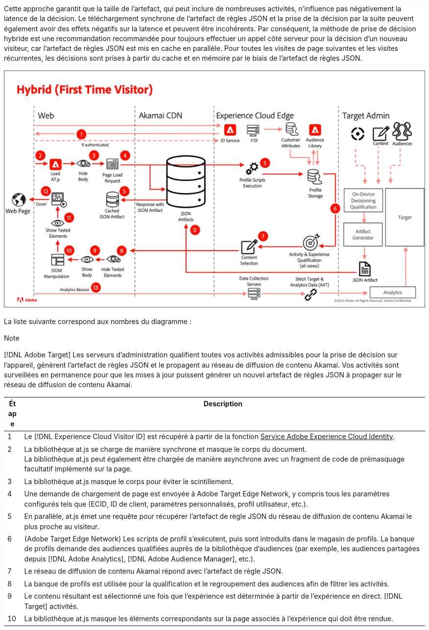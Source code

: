 Cette approche garantit que la taille de l’artefact, qui peut inclure de nombreuses activités, n’influence pas négativement la latence de la décision. Le téléchargement synchrone de l’artefact de règles JSON et la prise de la décision par la suite peuvent également avoir des effets négatifs sur la latence et peuvent être incohérents. Par conséquent, la méthode de prise de décision hybride est une recommandation recommandée pour toujours effectuer un appel côté serveur pour la décision d’un nouveau visiteur, car l’artefact de règles JSON est mis en cache en parallèle. Pour toutes les visites de page suivantes et les visites récurrentes, les décisions sont prises à partir du cache et en mémoire par le biais de l’artefact de règles JSON.

![Diagramme de flux hybride pour un nouveau visiteur](/help/main/c-implementing-target/c-implementing-target-for-client-side-web/on-device-decisioning/assets/hybrid-first-time-visitor.png)

La liste suivante correspond aux nombres du diagramme :

>[!NOTE]
>
>[!DNL Adobe Target] Les serveurs d’administration qualifient toutes vos activités admissibles pour la prise de décision sur l’appareil, génèrent l’artefact de règles JSON et le propagent au réseau de diffusion de contenu Akamai. Vos activités sont surveillées en permanence pour que les mises à jour puissent générer un nouvel artefact de règles JSON à propager sur le réseau de diffusion de contenu Akamai.

| Étape | Description |
| --- | --- |
| 1 | Le [!DNL Experience Cloud Visitor ID] est récupéré à partir de la fonction [Service Adobe Experience Cloud Identity](https://experienceleague.adobe.com/docs/id-service/using/home.html). |
| 2 | La bibliothèque at.js se charge de manière synchrone et masque le corps du document.<br>La bibliothèque at.js peut également être chargée de manière asynchrone avec un fragment de code de prémasquage facultatif implémenté sur la page. |
| 3 | La bibliothèque at.js masque le corps pour éviter le scintillement. |
| 4 | Une demande de chargement de page est envoyée à Adobe Target Edge Network, y compris tous les paramètres configurés tels que (ECID, ID de client, paramètres personnalisés, profil utilisateur, etc.). |
| 5 | En parallèle, at.js émet une requête pour récupérer l’artefact de règle JSON du réseau de diffusion de contenu Akamai le plus proche au visiteur. |
| 6 | (Adobe Target Edge Network) Les scripts de profil s’exécutent, puis sont introduits dans le magasin de profils. La banque de profils demande des audiences qualifiées auprès de la bibliothèque d’audiences (par exemple, les audiences partagées depuis [!DNL Adobe Analytics], [!DNL Adobe Audience Manager], etc.). |
| 7 | Le réseau de diffusion de contenu Akamai répond avec l’artefact de règle JSON. |
| 8 | La banque de profils est utilisée pour la qualification et le regroupement des audiences afin de filtrer les activités. |
| 9 | Le contenu résultant est sélectionné une fois que l’expérience est déterminée à partir de l’expérience en direct. [!DNL Target] activités. |
| 10 | La bibliothèque at.js masque les éléments correspondants sur la page associés à l’expérience qui doit être rendue. |